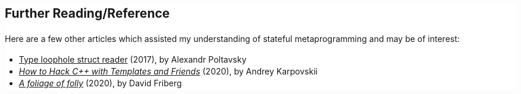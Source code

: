 ## Further Reading/Reference

Here are a few other articles which assisted my understanding of stateful metaprogramming and may be of interest:

- [Type loophole struct reader](https://github.com/alexpolt/luple/blob/master/type-loophole.h) (2017), by Alexandr Poltavsky
- [*How to Hack C++ with Templates and Friends*](https://ledas.com/post/857-how-to-hack-c-with-templates-and-friends/) (2020), by Andrey Karpovskii
- [*A foliage of folly*](https://dfrib.github.io/a-foliage-of-folly/) (2020), by David Friberg
